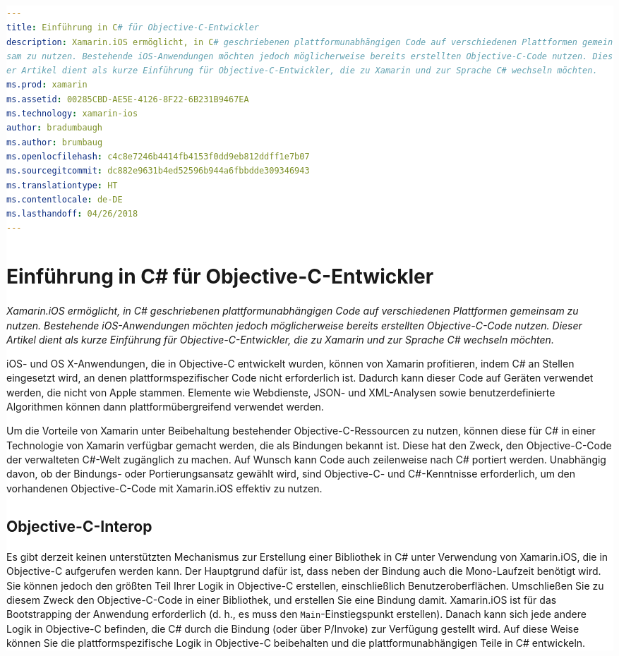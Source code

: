 ```yaml
---
title: Einführung in C# für Objective-C-Entwickler
description: Xamarin.iOS ermöglicht, in C# geschriebenen plattformunabhängigen Code auf verschiedenen Plattformen gemeinsam zu nutzen. Bestehende iOS-Anwendungen möchten jedoch möglicherweise bereits erstellten Objective-C-Code nutzen. Dieser Artikel dient als kurze Einführung für Objective-C-Entwickler, die zu Xamarin und zur Sprache C# wechseln möchten.
ms.prod: xamarin
ms.assetid: 00285CBD-AE5E-4126-8F22-6B231B9467EA
ms.technology: xamarin-ios
author: bradumbaugh
ms.author: brumbaug
ms.openlocfilehash: c4c8e7246b4414fb4153f0dd9eb812ddff1e7b07
ms.sourcegitcommit: dc882e9631b4ed52596b944a6fbbdde309346943
ms.translationtype: HT
ms.contentlocale: de-DE
ms.lasthandoff: 04/26/2018
---
```

# <a name="c-primer-for-objective-c-developers"></a>Einführung in C# für Objective-C-Entwickler

_Xamarin.iOS ermöglicht, in C# geschriebenen plattformunabhängigen Code auf verschiedenen Plattformen gemeinsam zu nutzen. Bestehende iOS-Anwendungen möchten jedoch möglicherweise bereits erstellten Objective-C-Code nutzen. Dieser Artikel dient als kurze Einführung für Objective-C-Entwickler, die zu Xamarin und zur Sprache C# wechseln möchten._

iOS- und OS X-Anwendungen, die in Objective-C entwickelt wurden, können von Xamarin profitieren, indem C# an Stellen eingesetzt wird, an denen plattformspezifischer Code nicht erforderlich ist. Dadurch kann dieser Code auf Geräten verwendet werden, die nicht von Apple stammen. Elemente wie Webdienste, JSON- und XML-Analysen sowie benutzerdefinierte Algorithmen können dann plattformübergreifend verwendet werden.

Um die Vorteile von Xamarin unter Beibehaltung bestehender Objective-C-Ressourcen zu nutzen, können diese für C# in einer Technologie von Xamarin verfügbar gemacht werden, die als Bindungen bekannt ist. Diese hat den Zweck, den Objective-C-Code der verwalteten C#-Welt zugänglich zu machen. Auf Wunsch kann Code auch zeilenweise nach C# portiert werden. Unabhängig davon, ob der Bindungs- oder Portierungsansatz gewählt wird, sind Objective-C- und C#-Kenntnisse erforderlich, um den vorhandenen Objective-C-Code mit Xamarin.iOS effektiv zu nutzen.

## <a name="objective-c-interop"></a>Objective-C-Interop

Es gibt derzeit keinen unterstützten Mechanismus zur Erstellung einer Bibliothek in C# unter Verwendung von Xamarin.iOS, die in Objective-C aufgerufen werden kann. Der Hauptgrund dafür ist, dass neben der Bindung auch die Mono-Laufzeit benötigt wird. Sie können jedoch den größten Teil Ihrer Logik in Objective-C erstellen, einschließlich Benutzeroberflächen. Umschließen Sie zu diesem Zweck den Objective-C-Code in einer Bibliothek, und erstellen Sie eine Bindung damit. Xamarin.iOS ist für das Bootstrapping der Anwendung erforderlich (d. h., es muss den `Main`-Einstiegspunkt erstellen). Danach kann sich jede andere Logik in Objective-C befinden, die C# durch die Bindung (oder über P/Invoke) zur Verfügung gestellt wird. Auf diese Weise können Sie die plattformspezifische Logik in Objective-C beibehalten und die plattformunabhängigen Teile in C# entwickeln.
